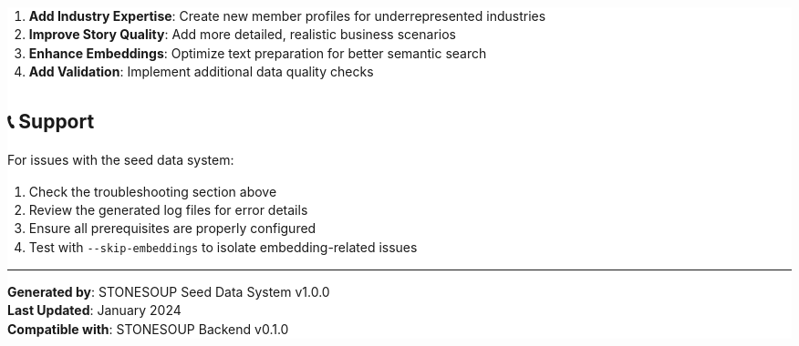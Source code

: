 1. **Add Industry Expertise**: Create new member profiles for underrepresented industries
2. **Improve Story Quality**: Add more detailed, realistic business scenarios
3. **Enhance Embeddings**: Optimize text preparation for better semantic search
4. **Add Validation**: Implement additional data quality checks

## 📞 Support

For issues with the seed data system:
1. Check the troubleshooting section above
2. Review the generated log files for error details
3. Ensure all prerequisites are properly configured
4. Test with `--skip-embeddings` to isolate embedding-related issues

---

**Generated by**: STONESOUP Seed Data System v1.0.0  
**Last Updated**: January 2024  
**Compatible with**: STONESOUP Backend v0.1.0